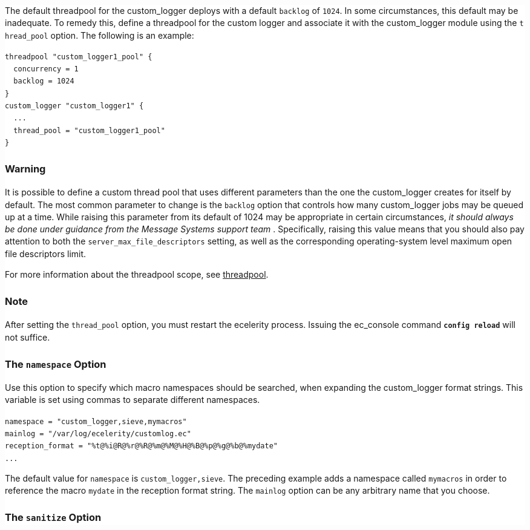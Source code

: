 The default threadpool for the custom_logger deploys with a default `backlog` of `1024`. In some circumstances, this default may be inadequate. To remedy this, define a threadpool for the custom logger and associate it with the custom_logger module using the `thread_pool` option. The following is an example:

```
threadpool "custom_logger1_pool" {
  concurrency = 1
  backlog = 1024
}
custom_logger "custom_logger1" {
  ...
  thread_pool = "custom_logger1_pool"
}
```

### Warning

It is possible to define a custom thread pool that uses different parameters than the one the custom_logger creates for itself by default. The most common parameter to change is the `backlog` option that controls how many custom_logger jobs may be queued up at a time. While raising this parameter from its default of 1024 may be appropriate in certain circumstances, *it should always be done under guidance from the Message Systems support team* . Specifically, raising this value means that you should also pay attention to both the `server_max_file_descriptors` setting, as well as the corresponding operating-system level maximum open file descriptors limit.

For more information about the threadpool scope, see [threadpool](/momentum/4/config/ref-threadpool).

### Note

After setting the `thread_pool` option, you must restart the ecelerity process. Issuing the ec_console command **`config reload`**         will not suffice.

### <a name="modules.custom_logger.namespace"></a> The `namespace` Option

Use this option to specify which macro namespaces should be searched, when expanding the custom_logger format strings. This variable is set using commas to separate different namespaces.

<a name="modules.custom_logger.namespace.example"></a> 


```
namespace = "custom_logger,sieve,mymacros"
mainlog = "/var/log/ecelerity/customlog.ec"
reception_format = "%t@%i@R@%r@%R@%m@%M@%H@%B@%p@%g@%b@%mydate"
...
```

The default value for `namespace` is `custom_logger,sieve`. The preceding example adds a namespace called `mymacros` in order to reference the macro `mydate` in the reception format string. The `mainlog` option can be any arbitrary name that you choose.

### <a name="modules.custom_logger.sanitize"></a> The `sanitize` Option
